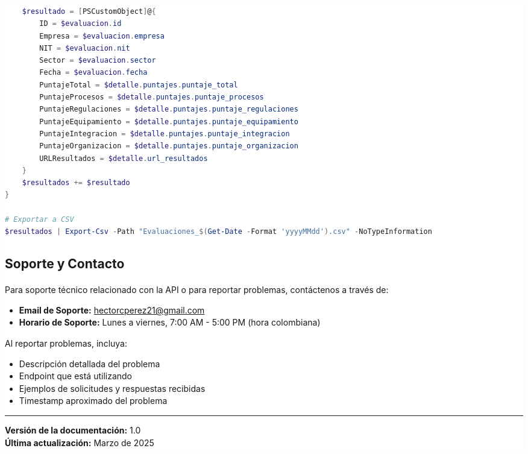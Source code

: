 ```powershell
    $resultado = [PSCustomObject]@{
        ID = $evaluacion.id
        Empresa = $evaluacion.empresa
        NIT = $evaluacion.nit
        Sector = $evaluacion.sector
        Fecha = $evaluacion.fecha
        PuntajeTotal = $detalle.puntajes.puntaje_total
        PuntajeProcesos = $detalle.puntajes.puntaje_procesos
        PuntajeRegulaciones = $detalle.puntajes.puntaje_regulaciones
        PuntajeEquipamiento = $detalle.puntajes.puntaje_equipamiento
        PuntajeIntegracion = $detalle.puntajes.puntaje_integracion
        PuntajeOrganizacion = $detalle.puntajes.puntaje_organizacion
        URLResultados = $detalle.url_resultados
    }
    $resultados += $resultado
}

# Exportar a CSV
$resultados | Export-Csv -Path "Evaluaciones_$(Get-Date -Format 'yyyyMMdd').csv" -NoTypeInformation
```

## Soporte y Contacto

Para soporte técnico relacionado con la API o para reportar problemas, contáctenos a través de:

- **Email de Soporte:** hectorcperez21@gmail.com
- **Horario de Soporte:** Lunes a viernes, 7:00 AM - 5:00 PM (hora colombiana)

Al reportar problemas, incluya:
- Descripción detallada del problema
- Endpoint que está utilizando
- Ejemplos de solicitudes y respuestas recibidas
- Timestamp aproximado del problema

---

**Versión de la documentación:** 1.0  
**Última actualización:** Marzo de 2025
